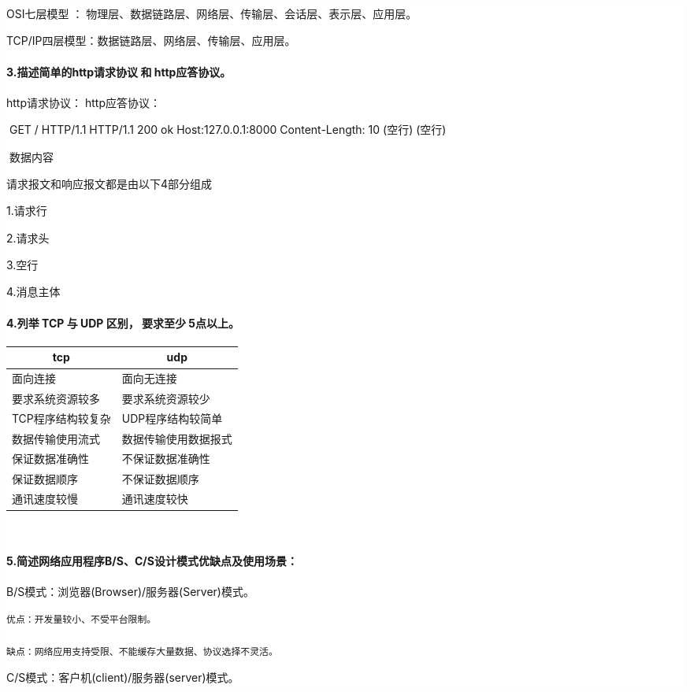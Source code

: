 OSI七层模型 ： 物理层、数据链路层、网络层、传输层、会话层、表示层、应用层。

TCP/IP四层模型：数据链路层、网络层、传输层、应用层。



#### 3.描述简单的http请求协议  和  http应答协议。

http请求协议：                                                                     http应答协议：

​	GET / HTTP/1.1                                                                     HTTP/1.1 200 ok
	Host:127.0.0.1:8000                                                            Content-Length: 10
	(空行)                                                                                  (空行)

​                                                                                                        数据内容

请求报文和响应报文都是由以下4部分组成

1.请求行

2.请求头

3.空行

4.消息主体

#### 4.列举 TCP 与 UDP 区别， 要求至少 5点以上。

| tcp        | udp        |
| ---------- | ---------- |
| 面向连接       | 面向无连接      |
| 要求系统资源较多   | 要求系统资源较少   |
| TCP程序结构较复杂 | UDP程序结构较简单 |
| 数据传输使用流式   | 数据传输使用数据报式 |
| 保证数据准确性    | 不保证数据准确性   |
| 保证数据顺序     | 不保证数据顺序    |
| 通讯速度较慢     | 通讯速度较快     |

​			

#### 5.简述网络应用程序B/S、C/S设计模式优缺点及使用场景：

B/S模式：浏览器(Browser)/服务器(Server)模式。

```
优点：开发量较小、不受平台限制。

缺点：网络应用支持受限、不能缓存大量数据、协议选择不灵活。
```

C/S模式：客户机(client)/服务器(server)模式。
